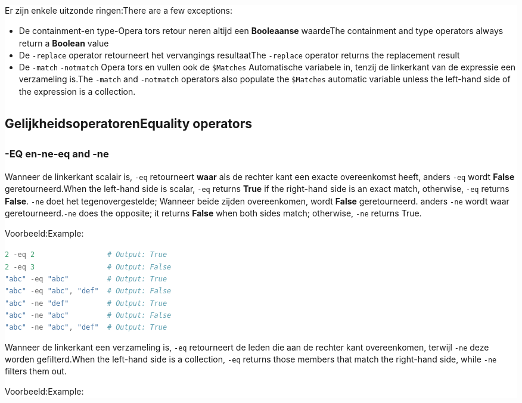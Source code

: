 <span data-ttu-id="47a4d-161">Er zijn enkele uitzonde ringen:</span><span class="sxs-lookup"><span data-stu-id="47a4d-161">There are a few exceptions:</span></span>

- <span data-ttu-id="47a4d-162">De containment-en type-Opera tors retour neren altijd een **Booleaanse** waarde</span><span class="sxs-lookup"><span data-stu-id="47a4d-162">The containment and type operators always return a **Boolean** value</span></span>
- <span data-ttu-id="47a4d-163">De `-replace` operator retourneert het vervangings resultaat</span><span class="sxs-lookup"><span data-stu-id="47a4d-163">The `-replace` operator returns the replacement result</span></span>
- <span data-ttu-id="47a4d-164">De `-match` `-notmatch` Opera tors en vullen ook de `$Matches` Automatische variabele in, tenzij de linkerkant van de expressie een verzameling is.</span><span class="sxs-lookup"><span data-stu-id="47a4d-164">The `-match` and `-notmatch` operators also populate the `$Matches` automatic variable unless the left-hand side of the expression is a collection.</span></span>

## <a name="equality-operators"></a><span data-ttu-id="47a4d-165">Gelijkheidsoperatoren</span><span class="sxs-lookup"><span data-stu-id="47a4d-165">Equality operators</span></span>

### <a name="-eq-and--ne"></a><span data-ttu-id="47a4d-166">-EQ en-ne</span><span class="sxs-lookup"><span data-stu-id="47a4d-166">-eq and -ne</span></span>

<span data-ttu-id="47a4d-167">Wanneer de linkerkant scalair is, `-eq` retourneert **waar** als de rechter kant een exacte overeenkomst heeft, anders `-eq` wordt **False** geretourneerd.</span><span class="sxs-lookup"><span data-stu-id="47a4d-167">When the left-hand side is scalar, `-eq` returns **True** if the right-hand side is an exact match, otherwise, `-eq` returns **False**.</span></span> <span data-ttu-id="47a4d-168">`-ne` doet het tegenovergestelde; Wanneer beide zijden overeenkomen, wordt **False** geretourneerd. anders `-ne` wordt waar geretourneerd.</span><span class="sxs-lookup"><span data-stu-id="47a4d-168">`-ne` does the opposite; it returns **False** when both sides match; otherwise, `-ne` returns True.</span></span>

<span data-ttu-id="47a4d-169">Voorbeeld:</span><span class="sxs-lookup"><span data-stu-id="47a4d-169">Example:</span></span>

```powershell
2 -eq 2                 # Output: True
2 -eq 3                 # Output: False
"abc" -eq "abc"         # Output: True
"abc" -eq "abc", "def"  # Output: False
"abc" -ne "def"         # Output: True
"abc" -ne "abc"         # Output: False
"abc" -ne "abc", "def"  # Output: True
```

<span data-ttu-id="47a4d-170">Wanneer de linkerkant een verzameling is, `-eq` retourneert de leden die aan de rechter kant overeenkomen, terwijl `-ne` deze worden gefilterd.</span><span class="sxs-lookup"><span data-stu-id="47a4d-170">When the left-hand side is a collection, `-eq` returns those members that match the right-hand side, while `-ne` filters them out.</span></span>

<span data-ttu-id="47a4d-171">Voorbeeld:</span><span class="sxs-lookup"><span data-stu-id="47a4d-171">Example:</span></span>
